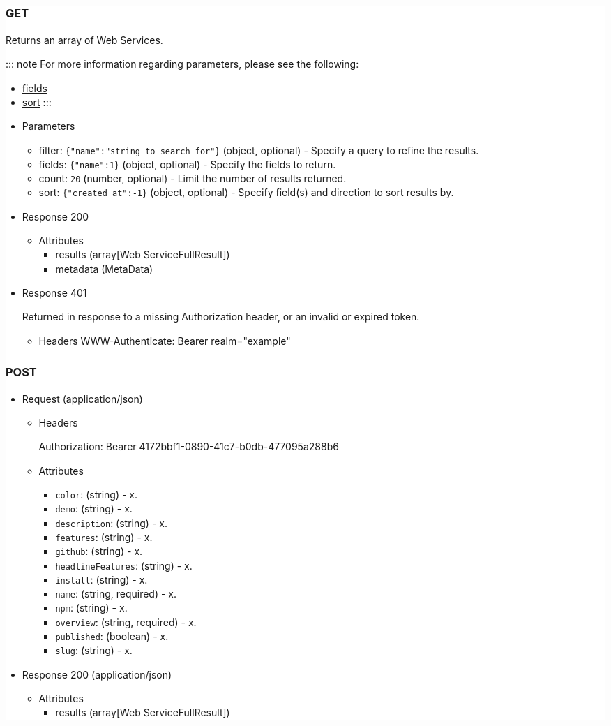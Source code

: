 ### GET

Returns an array of Web Services.

::: note
For more information regarding parameters, please see the following:
- [fields](https://docs.mongodb.org/manual/tutorial/project-fields-from-query-results/)
- [sort](https://docs.mongodb.org/manual/reference/method/cursor.sort/#cursor.sort/)
:::

+ Parameters
    + filter: `{"name":"string to search for"}` (object, optional) - Specify a query to refine the results.
    + fields: `{"name":1}` (object, optional) - Specify the fields to return.
    + count: `20` (number, optional) - Limit the number of results returned.
    + sort: `{"created_at":-1}` (object, optional) - Specify field(s) and direction to sort results by.

+ Response 200
     + Attributes
         - results (array[Web ServiceFullResult])
         - metadata (MetaData)

+ Response 401

    Returned in response to a missing Authorization header, or an invalid or expired token.

    + Headers
        WWW-Authenticate: Bearer realm="example"



### POST

+ Request (application/json)
    + Headers

        Authorization: Bearer 4172bbf1-0890-41c7-b0db-477095a288b6

    + Attributes
      - `color`: (string) - x.
      - `demo`: (string) - x.
      - `description`: (string) - x.
      - `features`: (string) - x.
      - `github`: (string) - x.
      - `headlineFeatures`: (string) - x.
      - `install`: (string) - x.
      - `name`: (string, required) - x.
      - `npm`: (string) - x.
      - `overview`: (string, required) - x.
      - `published`: (boolean) - x.
      - `slug`: (string) - x.
    
+ Response 200 (application/json)
    + Attributes
        - results (array[Web ServiceFullResult])
